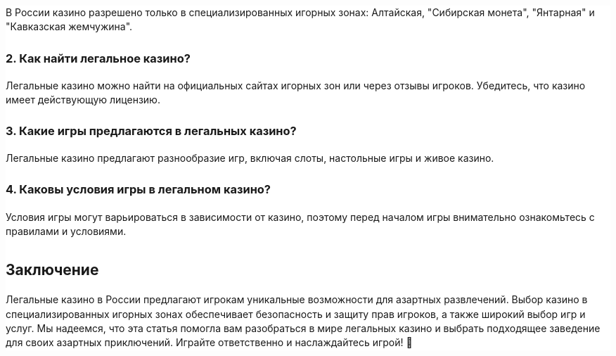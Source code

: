 В России казино разрешено только в специализированных игорных зонах: Алтайская, "Сибирская монета", "Янтарная" и "Кавказская жемчужина".

### 2. Как найти легальное казино?

Легальные казино можно найти на официальных сайтах игорных зон или через отзывы игроков. Убедитесь, что казино имеет действующую лицензию.

### 3. Какие игры предлагаются в легальных казино?

Легальные казино предлагают разнообразие игр, включая слоты, настольные игры и живое казино.

### 4. Каковы условия игры в легальном казино?

Условия игры могут варьироваться в зависимости от казино, поэтому перед началом игры внимательно ознакомьтесь с правилами и условиями.

## Заключение

Легальные казино в России предлагают игрокам уникальные возможности для азартных развлечений. Выбор казино в специализированных игорных зонах обеспечивает безопасность и защиту прав игроков, а также широкий выбор игр и услуг. Мы надеемся, что эта статья помогла вам разобраться в мире легальных казино и выбрать подходящее заведение для своих азартных приключений. Играйте ответственно и наслаждайтесь игрой! 🎊
